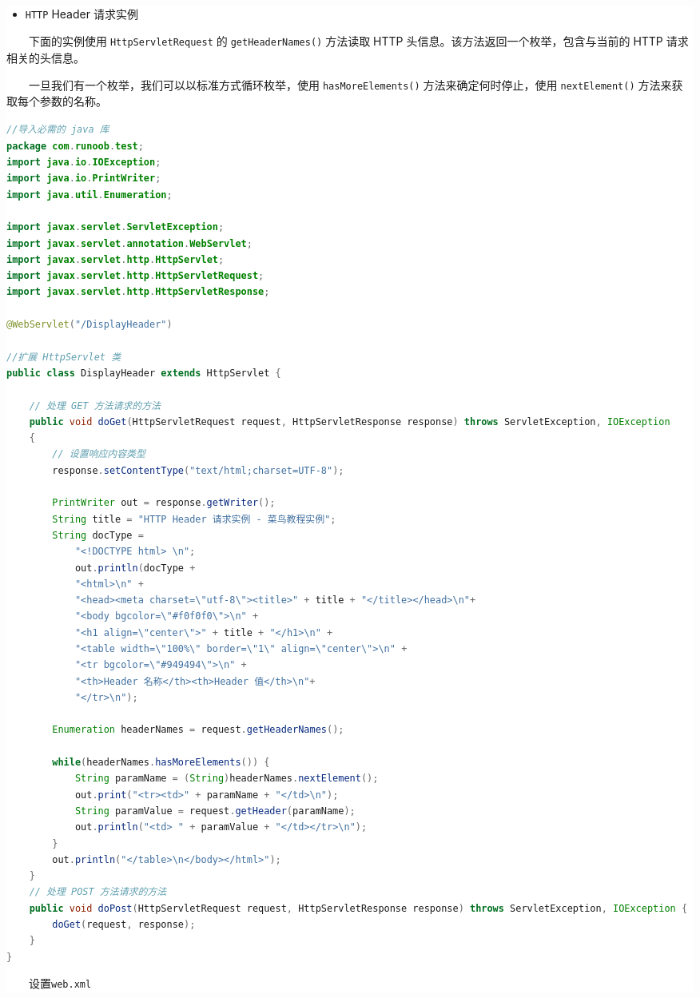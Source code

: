 * <span id="9-3"></span>`HTTP` Header 请求实例

&emsp;&emsp;下面的实例使用 `HttpServletRequest` 的 `getHeaderNames()` 方法读取 HTTP 头信息。该方法返回一个枚举，包含与当前的 HTTP 请求相关的头信息。

&emsp;&emsp;一旦我们有一个枚举，我们可以以标准方式循环枚举，使用 `hasMoreElements()` 方法来确定何时停止，使用 `nextElement()` 方法来获取每个参数的名称。
```java
//导入必需的 java 库
package com.runoob.test;
import java.io.IOException;
import java.io.PrintWriter;
import java.util.Enumeration;

import javax.servlet.ServletException;
import javax.servlet.annotation.WebServlet;
import javax.servlet.http.HttpServlet;
import javax.servlet.http.HttpServletRequest;
import javax.servlet.http.HttpServletResponse;

@WebServlet("/DisplayHeader")

//扩展 HttpServlet 类
public class DisplayHeader extends HttpServlet {

    // 处理 GET 方法请求的方法
    public void doGet(HttpServletRequest request, HttpServletResponse response) throws ServletException, IOException
    {
        // 设置响应内容类型
        response.setContentType("text/html;charset=UTF-8");

        PrintWriter out = response.getWriter();
        String title = "HTTP Header 请求实例 - 菜鸟教程实例";
        String docType =
            "<!DOCTYPE html> \n";
            out.println(docType +
            "<html>\n" +
            "<head><meta charset=\"utf-8\"><title>" + title + "</title></head>\n"+
            "<body bgcolor=\"#f0f0f0\">\n" +
            "<h1 align=\"center\">" + title + "</h1>\n" +
            "<table width=\"100%\" border=\"1\" align=\"center\">\n" +
            "<tr bgcolor=\"#949494\">\n" +
            "<th>Header 名称</th><th>Header 值</th>\n"+
            "</tr>\n");

        Enumeration headerNames = request.getHeaderNames();

        while(headerNames.hasMoreElements()) {
            String paramName = (String)headerNames.nextElement();
            out.print("<tr><td>" + paramName + "</td>\n");
            String paramValue = request.getHeader(paramName);
            out.println("<td> " + paramValue + "</td></tr>\n");
        }
        out.println("</table>\n</body></html>");
    }
    // 处理 POST 方法请求的方法
    public void doPost(HttpServletRequest request, HttpServletResponse response) throws ServletException, IOException {
        doGet(request, response);
    }
}
```
&emsp;&emsp;设置`web.xml`
```xml
```